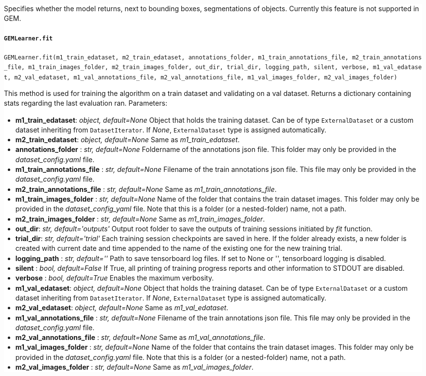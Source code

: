   Specifies whether the model returns, next to bounding boxes, segmentations of objects. Currently this feature is not supported in GEM.

#### `GEMLearner.fit`
```python
GEMLearner.fit(m1_train_edataset, m2_train_edataset, annotations_folder, m1_train_annotations_file, m2_train_annotations_file, m1_train_images_folder, m2_train_images_folder, out_dir, trial_dir, logging_path, silent, verbose, m1_val_edataset, m2_val_edataset, m1_val_annotations_file, m2_val_annotations_file, m1_val_images_folder, m2_val_images_folder)
```
This method is used for training the algorithm on a train dataset and validating on a val dataset.
Returns a dictionary containing stats regarding the last evaluation ran.
Parameters:
- **m1_train_edataset**: *object, default=None*
    Object that holds the training dataset. Can be of type `ExternalDataset` or a custom dataset inheriting from `DatasetIterator`. If *None*, `ExternalDataset` type is assigned automatically.
- **m2_train_edataset**: *object, default=None*
	Same as *m1_train_edataset*.
- **annotations_folder** : *str, default=None*
    Foldername of the annotations json file. This folder may only be provided in the *dataset_config.yaml* file.
- **m1_train_annotations_file** : *str, default=None*
    Filename of the train annotations json file. This file may only be provided in the *dataset_config.yaml* file.
- **m2_train_annotations_file** : *str, default=None*
    Same as *m1_train_annotations_file*.
- **m1_train_images_folder** : *str, default=None*
    Name of the folder that contains the train dataset images. This folder may only be provided in the *dataset_config_yaml* file. Note that this is a folder (or a nested-folder) name, not a path.
- **m2_train_images_folder** : *str, default=None*
    Same as *m1_train_images_folder*.
- **out_dir**: *str, default='outputs'*
	Output root folder to save the outputs of training sessions initiated by *fit* function.
- **trial_dir**: *str, default='trial'*
	Each training session checkpoints are saved in here. If the folder already exists, a new folder is created with current date and time appended to the name of the existing one for the new training trial.
- **logging_path** : *str, default=''*
    Path to save tensorboard log files. If set to None or '', tensorboard logging is disabled.
- **silent** : *bool, default=False*
    If True, all printing of training progress reports and other information to STDOUT are disabled.
- **verbose** : *bool, default=True*
    Enables the maximum verbosity.
- **m1_val_edataset**: *object, default=None*
    Object that holds the training dataset. Can be of type `ExternalDataset` or a custom dataset inheriting from `DatasetIterator`. If *None*, `ExternalDataset` type is assigned automatically.
- **m2_val_edataset**: *object, default=None*
	Same as *m1_val_edataset*.
- **m1_val_annotations_file** : *str, default=None*
    Filename of the train annotations json file. This file may only be provided in the *dataset_config.yaml* file.
- **m2_val_annotations_file** : *str, default=None*
    Same as *m1_val_annotations_file*.
- **m1_val_images_folder** : *str, default=None*
    Name of the folder that contains the train dataset images. This folder may only be provided in the *dataset_config.yaml* file. Note that this is a folder (or a nested-folder) name, not a path.
- **m2_val_images_folder** : *str, default=None*
    Same as *m1_val_images_folder*.
